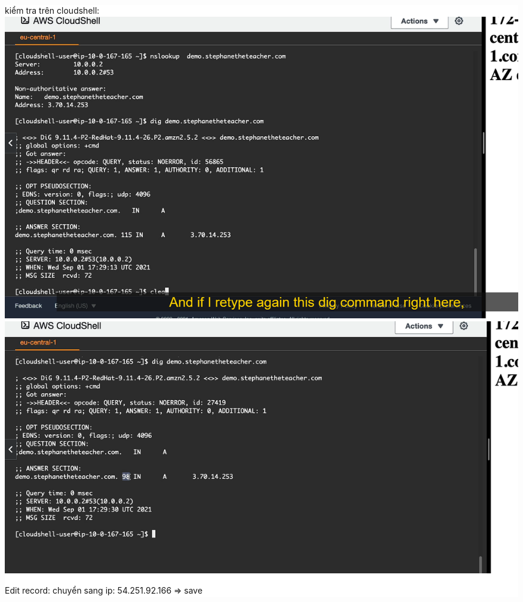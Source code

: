 kiểm tra trên cloudshell: ![alt text]({3A84E4CF-E5B0-494D-A4CF-CC283F6BE8DA}.png) ![alt text]({9EF04271-3955-4A2D-A59C-947D93275CED}.png)

Edit record: chuyển sang ip: 54.251.92.166 => save
